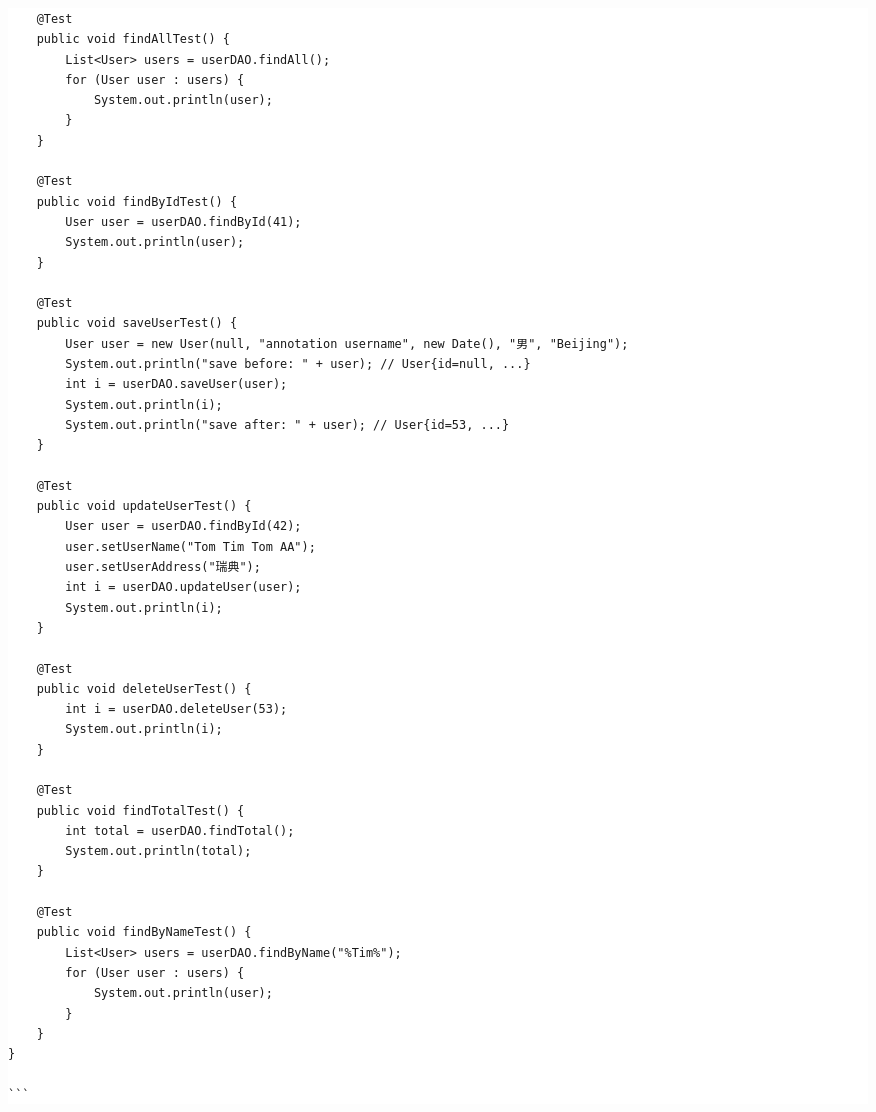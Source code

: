         @Test
        public void findAllTest() {
            List<User> users = userDAO.findAll();
            for (User user : users) {
                System.out.println(user);
            }
        }

        @Test
        public void findByIdTest() {
            User user = userDAO.findById(41);
            System.out.println(user);
        }

        @Test
        public void saveUserTest() {
            User user = new User(null, "annotation username", new Date(), "男", "Beijing");
            System.out.println("save before: " + user); // User{id=null, ...}
            int i = userDAO.saveUser(user);
            System.out.println(i);
            System.out.println("save after: " + user); // User{id=53, ...}
        }

        @Test
        public void updateUserTest() {
            User user = userDAO.findById(42);
            user.setUserName("Tom Tim Tom AA");
            user.setUserAddress("瑞典");
            int i = userDAO.updateUser(user);
            System.out.println(i);
        }

        @Test
        public void deleteUserTest() {
            int i = userDAO.deleteUser(53);
            System.out.println(i);
        }

        @Test
        public void findTotalTest() {
            int total = userDAO.findTotal();
            System.out.println(total);
        }

        @Test
        public void findByNameTest() {
            List<User> users = userDAO.findByName("%Tim%");
            for (User user : users) {
                System.out.println(user);
            }
        }
    }

    ```
